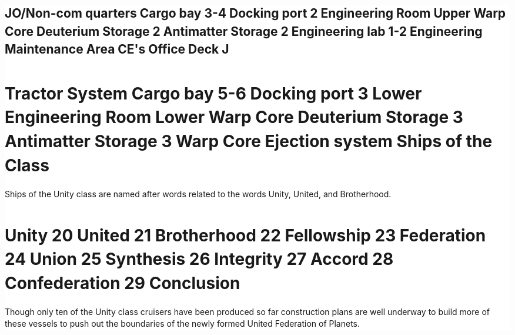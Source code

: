 JO/Non-com quarters
Cargo bay 3-4
Docking port 2
Engineering Room
Upper Warp Core
Deuterium Storage 2
Antimatter Storage 2
Engineering lab 1-2
Engineering Maintenance Area
CE's Office
Deck J
------

Tractor System
Cargo bay 5-6
Docking port 3
Lower Engineering Room
Lower Warp Core
Deuterium Storage 3
Antimatter Storage 3
Warp Core Ejection system
Ships of the Class
==================

Ships of the Unity class are named after words related to the words
Unity, United, and Brotherhood.

Unity
20
United
21
Brotherhood
22
Fellowship
23
Federation
24
Union
25
Synthesis
26
Integrity
27
Accord
28
Confederation
29
Conclusion
==========

Though only ten of the Unity class cruisers have been produced so far
construction plans are well underway to build more of these vessels to
push out the boundaries of the newly formed United Federation of
Planets.
